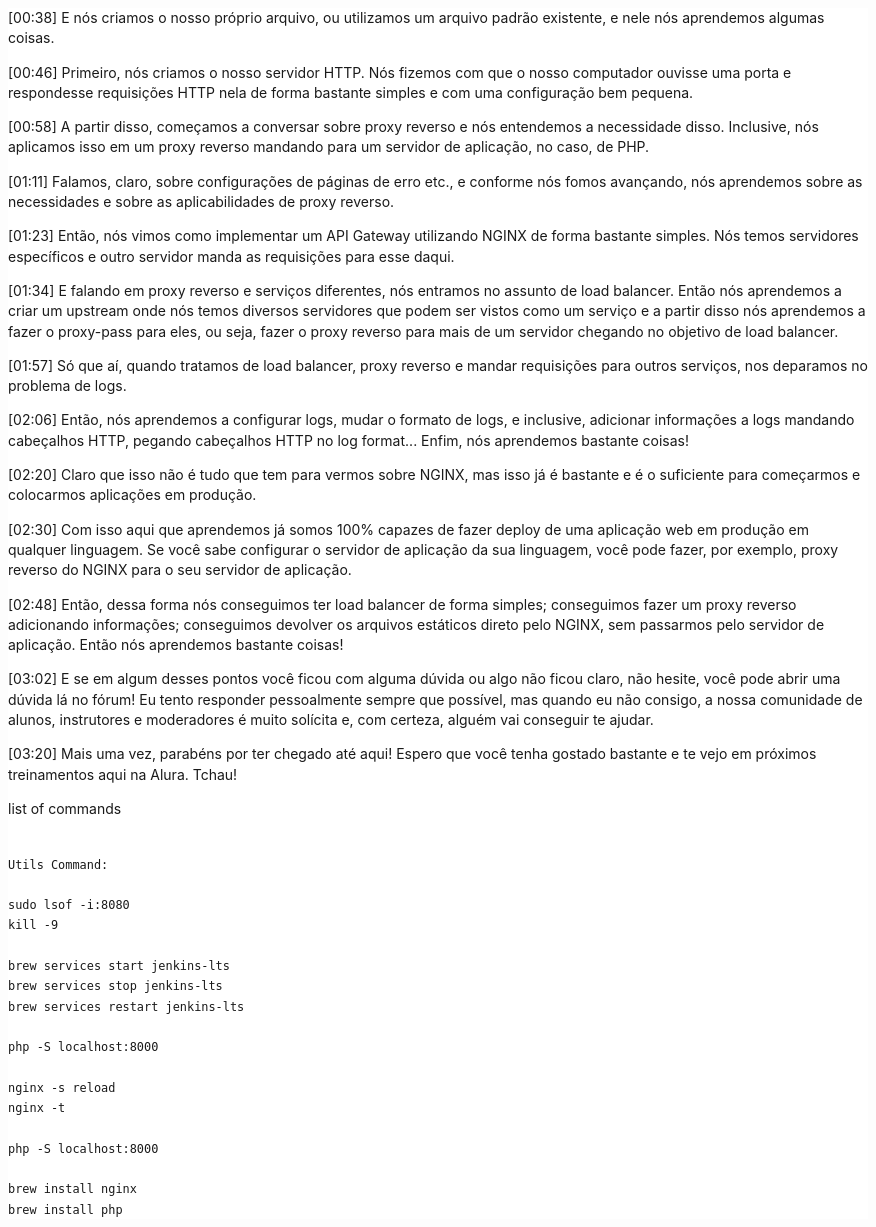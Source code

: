 [00:38] E nós criamos o nosso próprio arquivo, ou utilizamos um arquivo padrão existente, e nele nós aprendemos algumas coisas.

[00:46] Primeiro, nós criamos o nosso servidor HTTP. Nós fizemos com que o nosso computador ouvisse uma porta e respondesse requisições HTTP nela de forma bastante simples e com uma configuração bem pequena.

[00:58] A partir disso, começamos a conversar sobre proxy reverso e nós entendemos a necessidade disso. Inclusive, nós aplicamos isso em um proxy reverso mandando para um servidor de aplicação, no caso, de PHP.

[01:11] Falamos, claro, sobre configurações de páginas de erro etc., e conforme nós fomos avançando, nós aprendemos sobre as necessidades e sobre as aplicabilidades de proxy reverso.

[01:23] Então, nós vimos como implementar um API Gateway utilizando NGINX de forma bastante simples. Nós temos servidores específicos e outro servidor manda as requisições para esse daqui.

[01:34] E falando em proxy reverso e serviços diferentes, nós entramos no assunto de load balancer. Então nós aprendemos a criar um upstream onde nós temos diversos servidores que podem ser vistos como um serviço e a partir disso nós aprendemos a fazer o proxy-pass para eles, ou seja, fazer o proxy reverso para mais de um servidor chegando no objetivo de load balancer.

[01:57] Só que aí, quando tratamos de load balancer, proxy reverso e mandar requisições para outros serviços, nos deparamos no problema de logs.

[02:06] Então, nós aprendemos a configurar logs, mudar o formato de logs, e inclusive, adicionar informações a logs mandando cabeçalhos HTTP, pegando cabeçalhos HTTP no log format... Enfim, nós aprendemos bastante coisas!

[02:20] Claro que isso não é tudo que tem para vermos sobre NGINX, mas isso já é bastante e é o suficiente para começarmos e colocarmos aplicações em produção.

[02:30] Com isso aqui que aprendemos já somos 100% capazes de fazer deploy de uma aplicação web em produção em qualquer linguagem. Se você sabe configurar o servidor de aplicação da sua linguagem, você pode fazer, por exemplo, proxy reverso do NGINX para o seu servidor de aplicação.

[02:48] Então, dessa forma nós conseguimos ter load balancer de forma simples; conseguimos fazer um proxy reverso adicionando informações; conseguimos devolver os arquivos estáticos direto pelo NGINX, sem passarmos pelo servidor de aplicação. Então nós aprendemos bastante coisas!

[03:02] E se em algum desses pontos você ficou com alguma dúvida ou algo não ficou claro, não hesite, você pode abrir uma dúvida lá no fórum! Eu tento responder pessoalmente sempre que possível, mas quando eu não consigo, a nossa comunidade de alunos, instrutores e moderadores é muito solícita e, com certeza, alguém vai conseguir te ajudar.

[03:20] Mais uma vez, parabéns por ter chegado até aqui! Espero que você tenha gostado bastante e te vejo em próximos treinamentos aqui na Alura. Tchau!

list of commands
``````

Utils Command:

sudo lsof -i:8080
kill -9

brew services start jenkins-lts
brew services stop jenkins-lts
brew services restart jenkins-lts

php -S localhost:8000

nginx -s reload
nginx -t

php -S localhost:8000

brew install nginx
brew install php
``````
